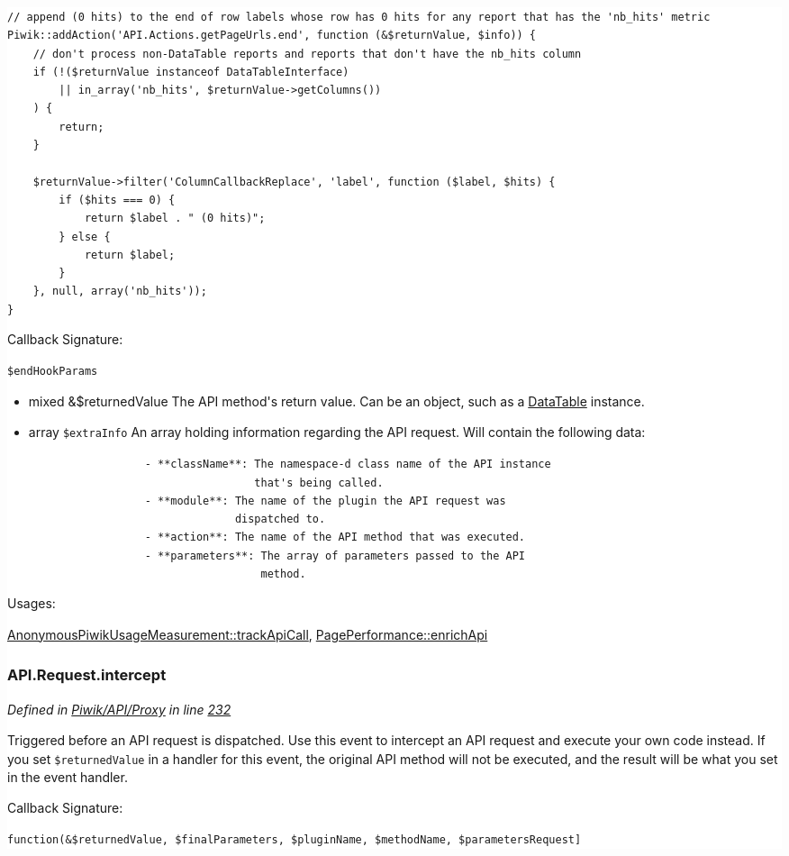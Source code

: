     // append (0 hits) to the end of row labels whose row has 0 hits for any report that has the 'nb_hits' metric
    Piwik::addAction('API.Actions.getPageUrls.end', function (&$returnValue, $info)) {
        // don't process non-DataTable reports and reports that don't have the nb_hits column
        if (!($returnValue instanceof DataTableInterface)
            || in_array('nb_hits', $returnValue->getColumns())
        ) {
            return;
        }

        $returnValue->filter('ColumnCallbackReplace', 'label', function ($label, $hits) {
            if ($hits === 0) {
                return $label . " (0 hits)";
            } else {
                return $label;
            }
        }, null, array('nb_hits'));
    }

Callback Signature:
<pre><code>$endHookParams</code></pre>

- mixed &$returnedValue The API method's return value. Can be an object, such as a
                             [DataTable](/api-reference/Piwik/DataTable) instance.

- array `$extraInfo` An array holding information regarding the API request. Will
                        contain the following data:

                        - **className**: The namespace-d class name of the API instance
                                         that's being called.
                        - **module**: The name of the plugin the API request was
                                      dispatched to.
                        - **action**: The name of the API method that was executed.
                        - **parameters**: The array of parameters passed to the API
                                          method.

Usages:

[AnonymousPiwikUsageMeasurement::trackApiCall](https://github.com/matomo-org/matomo/blob/4.x-dev/plugins/AnonymousPiwikUsageMeasurement/AnonymousPiwikUsageMeasurement.php#L69), [PagePerformance::enrichApi](https://github.com/matomo-org/matomo/blob/4.x-dev/plugins/PagePerformance/PagePerformance.php#L88)


### API.Request.intercept

*Defined in [Piwik/API/Proxy](https://github.com/matomo-org/matomo/blob/4.x-dev/core/API/Proxy.php) in line [232](https://github.com/matomo-org/matomo/blob/4.x-dev/core/API/Proxy.php#L232)*

Triggered before an API request is dispatched. Use this event to intercept an API request and execute your own code instead. If you set
`$returnedValue` in a handler for this event, the original API method will not be executed,
and the result will be what you set in the event handler.

Callback Signature:
<pre><code>function(&amp;$returnedValue, $finalParameters, $pluginName, $methodName, $parametersRequest]</code></pre>

